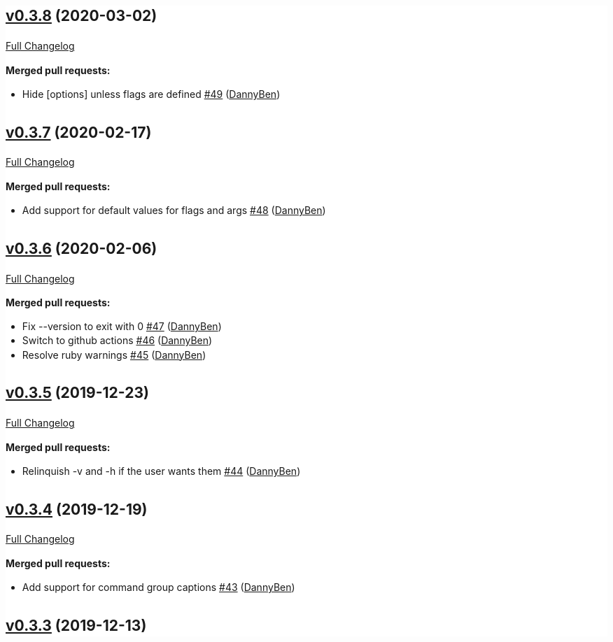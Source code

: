 ## [v0.3.8](https://github.com/bashly-framework/bashly/tree/v0.3.8) (2020-03-02)

[Full Changelog](https://github.com/bashly-framework/bashly/compare/v0.3.7...v0.3.8)

**Merged pull requests:**

- Hide \[options\] unless flags are defined [\#49](https://github.com/bashly-framework/bashly/pull/49) ([DannyBen](https://github.com/DannyBen))

## [v0.3.7](https://github.com/bashly-framework/bashly/tree/v0.3.7) (2020-02-17)

[Full Changelog](https://github.com/bashly-framework/bashly/compare/v0.3.6...v0.3.7)

**Merged pull requests:**

- Add support for default values for flags and args [\#48](https://github.com/bashly-framework/bashly/pull/48) ([DannyBen](https://github.com/DannyBen))

## [v0.3.6](https://github.com/bashly-framework/bashly/tree/v0.3.6) (2020-02-06)

[Full Changelog](https://github.com/bashly-framework/bashly/compare/v0.3.5...v0.3.6)

**Merged pull requests:**

- Fix --version to exit with 0 [\#47](https://github.com/bashly-framework/bashly/pull/47) ([DannyBen](https://github.com/DannyBen))
- Switch to github actions [\#46](https://github.com/bashly-framework/bashly/pull/46) ([DannyBen](https://github.com/DannyBen))
- Resolve ruby warnings [\#45](https://github.com/bashly-framework/bashly/pull/45) ([DannyBen](https://github.com/DannyBen))

## [v0.3.5](https://github.com/bashly-framework/bashly/tree/v0.3.5) (2019-12-23)

[Full Changelog](https://github.com/bashly-framework/bashly/compare/v0.3.4...v0.3.5)

**Merged pull requests:**

- Relinquish -v and -h if the user wants them [\#44](https://github.com/bashly-framework/bashly/pull/44) ([DannyBen](https://github.com/DannyBen))

## [v0.3.4](https://github.com/bashly-framework/bashly/tree/v0.3.4) (2019-12-19)

[Full Changelog](https://github.com/bashly-framework/bashly/compare/v0.3.3...v0.3.4)

**Merged pull requests:**

- Add support for command group captions [\#43](https://github.com/bashly-framework/bashly/pull/43) ([DannyBen](https://github.com/DannyBen))

## [v0.3.3](https://github.com/bashly-framework/bashly/tree/v0.3.3) (2019-12-13)
